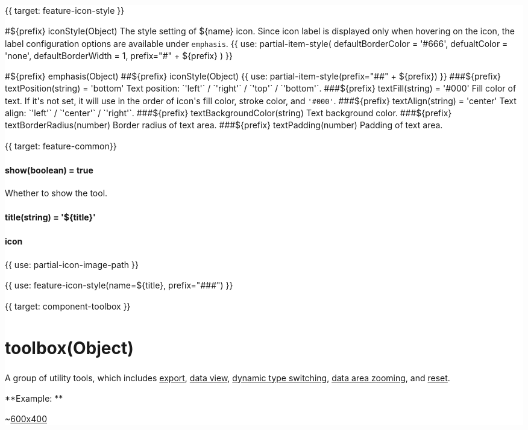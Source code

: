 {{ target: feature-icon-style }}

#${prefix} iconStyle(Object)
The style setting of ${name} icon. Since icon label is displayed only when hovering on the icon, the label configuration options are available under `emphasis`.
{{ use: partial-item-style(
    defaultBorderColor = '#666',
    defualtColor = 'none',
    defaultBorderWidth = 1,
    prefix="#" + ${prefix}
) }}

#${prefix} emphasis(Object)
##${prefix} iconStyle(Object)
{{ use: partial-item-style(prefix="##" + ${prefix}) }}
###${prefix} textPosition(string) = 'bottom'
Text position: `'left'` / `'right'` / `'top'` / `'bottom'`.
###${prefix} textFill(string) = '#000'
Fill color of text. If it's not set, it will use in the order of icon's fill color, stroke color, and `'#000'`.
###${prefix} textAlign(string) = 'center'
Text align: `'left'` / `'center'` / `'right'`.
###${prefix} textBackgroundColor(string)
Text background color.
###${prefix} textBorderRadius(number)
Border radius of text area.
###${prefix} textPadding(number)
Padding of text area.


{{ target: feature-common}}

#### show(boolean) = true
Whether to show the tool.

#### title(string) = '${title}'

#### icon
{{ use: partial-icon-image-path }}

{{ use: feature-icon-style(name=${title}, prefix="###") }}



{{ target: component-toolbox }}

# toolbox(Object)

A group of utility tools, which includes [export](~toolbox.feature.saveAsImage), [data view](~toolbox.feature.dataView), [dynamic type switching](~toolbox.feature.magicType), [data area zooming](~toolbox.feature.dataZoom), and [reset](~toolbox.feature.reset).

**Example: **

~[600x400](${galleryViewPath}line-marker&reset=1&edit=1)
